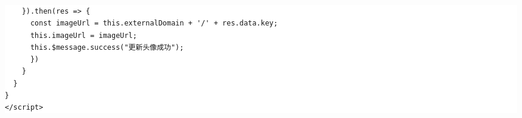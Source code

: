 ```vue
    }).then(res => {
      const imageUrl = this.externalDomain + '/' + res.data.key;
      this.imageUrl = imageUrl;
      this.$message.success("更新头像成功");
      })
    }
  }
}
</script>

```


